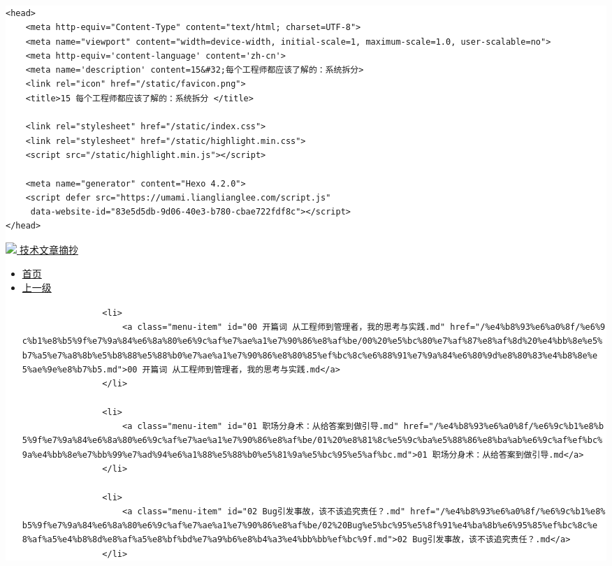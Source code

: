 <!DOCTYPE html>
<html xmlns="http://www.w3.org/1999/xhtml">

<head>

    <head>
        <meta http-equiv="Content-Type" content="text/html; charset=UTF-8">
        <meta name="viewport" content="width=device-width, initial-scale=1, maximum-scale=1.0, user-scalable=no">
        <meta http-equiv='content-language' content='zh-cn'>
        <meta name='description' content=15&#32;每个工程师都应该了解的：系统拆分>
        <link rel="icon" href="/static/favicon.png">
        <title>15 每个工程师都应该了解的：系统拆分 </title>
        
        <link rel="stylesheet" href="/static/index.css">
        <link rel="stylesheet" href="/static/highlight.min.css">
        <script src="/static/highlight.min.js"></script>
        
        <meta name="generator" content="Hexo 4.2.0">
        <script defer src="https://umami.lianglianglee.com/script.js"
         data-website-id="83e5d5db-9d06-40e3-b780-cbae722fdf8c"></script>
    </head>

<body>
    <div class="book-container">
        <div class="book-sidebar">
            <div class="book-brand">
                <a href="/">
                    <img src="/static/favicon.png">
                    <span>技术文章摘抄</span>
                </a>
            </div>
            <div class="book-menu uncollapsible">
                <ul class="uncollapsible">
                    <li><a href="/" class="current-tab">首页</a></li>
                    <li><a href="../">上一级</a></li>
                </ul>
                <ul class="uncollapsible">
                    
                    <li>
                        <a class="menu-item" id="00 开篇词 从工程师到管理者，我的思考与实践.md" href="/%e4%b8%93%e6%a0%8f/%e6%9c%b1%e8%b5%9f%e7%9a%84%e6%8a%80%e6%9c%af%e7%ae%a1%e7%90%86%e8%af%be/00%20%e5%bc%80%e7%af%87%e8%af%8d%20%e4%bb%8e%e5%b7%a5%e7%a8%8b%e5%b8%88%e5%88%b0%e7%ae%a1%e7%90%86%e8%80%85%ef%bc%8c%e6%88%91%e7%9a%84%e6%80%9d%e8%80%83%e4%b8%8e%e5%ae%9e%e8%b7%b5.md">00 开篇词 从工程师到管理者，我的思考与实践.md</a>
                    </li>
                    
                    <li>
                        <a class="menu-item" id="01 职场分身术：从给答案到做引导.md" href="/%e4%b8%93%e6%a0%8f/%e6%9c%b1%e8%b5%9f%e7%9a%84%e6%8a%80%e6%9c%af%e7%ae%a1%e7%90%86%e8%af%be/01%20%e8%81%8c%e5%9c%ba%e5%88%86%e8%ba%ab%e6%9c%af%ef%bc%9a%e4%bb%8e%e7%bb%99%e7%ad%94%e6%a1%88%e5%88%b0%e5%81%9a%e5%bc%95%e5%af%bc.md">01 职场分身术：从给答案到做引导.md</a>
                    </li>
                    
                    <li>
                        <a class="menu-item" id="02 Bug引发事故，该不该追究责任？.md" href="/%e4%b8%93%e6%a0%8f/%e6%9c%b1%e8%b5%9f%e7%9a%84%e6%8a%80%e6%9c%af%e7%ae%a1%e7%90%86%e8%af%be/02%20Bug%e5%bc%95%e5%8f%91%e4%ba%8b%e6%95%85%ef%bc%8c%e8%af%a5%e4%b8%8d%e8%af%a5%e8%bf%bd%e7%a9%b6%e8%b4%a3%e4%bb%bb%ef%bc%9f.md">02 Bug引发事故，该不该追究责任？.md</a>
                    </li>
                    